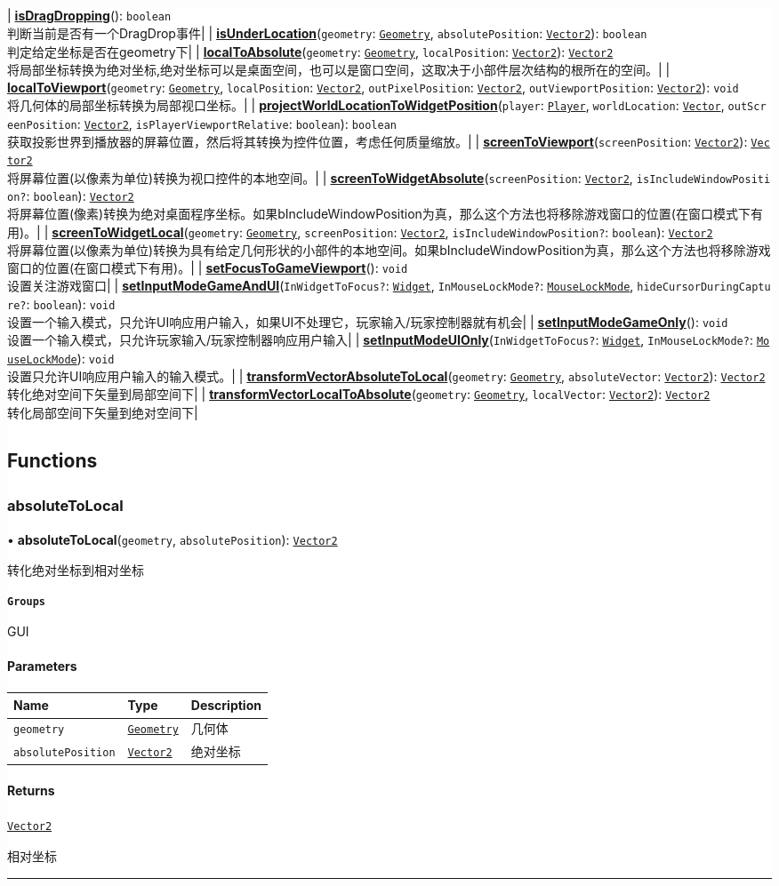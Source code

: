 | **[isDragDropping](Gui.Gui.md#isdragdropping)**(): `boolean` <br> 判断当前是否有一个DragDrop事件|
| **[isUnderLocation](Gui.Gui.md#isunderlocation)**(`geometry`: [`Geometry`](../classes/UI.Geometry.md), `absolutePosition`: [`Vector2`](../classes/Type.Vector2.md)): `boolean` <br> 判定给定坐标是否在geometry下|
| **[localToAbsolute](Gui.Gui.md#localtoabsolute)**(`geometry`: [`Geometry`](../classes/UI.Geometry.md), `localPosition`: [`Vector2`](../classes/Type.Vector2.md)): [`Vector2`](../classes/Type.Vector2.md) <br> 将局部坐标转换为绝对坐标,绝对坐标可以是桌面空间，也可以是窗口空间，这取决于小部件层次结构的根所在的空间。|
| **[localToViewport](Gui.Gui.md#localtoviewport)**(`geometry`: [`Geometry`](../classes/UI.Geometry.md), `localPosition`: [`Vector2`](../classes/Type.Vector2.md), `outPixelPosition`: [`Vector2`](../classes/Type.Vector2.md), `outViewportPosition`: [`Vector2`](../classes/Type.Vector2.md)): `void` <br> 将几何体的局部坐标转换为局部视口坐标。|
| **[projectWorldLocationToWidgetPosition](Gui.Gui.md#projectworldlocationtowidgetposition)**(`player`: [`Player`](../classes/Gameplay.Player.md), `worldLocation`: [`Vector`](../classes/Type.Vector.md), `outScreenPosition`: [`Vector2`](../classes/Type.Vector2.md), `isPlayerViewportRelative`: `boolean`): `boolean` <br> 获取投影世界到播放器的屏幕位置，然后将其转换为控件位置，考虑任何质量缩放。|
| **[screenToViewport](Gui.Gui.md#screentoviewport)**(`screenPosition`: [`Vector2`](../classes/Type.Vector2.md)): [`Vector2`](../classes/Type.Vector2.md) <br> 将屏幕位置(以像素为单位)转换为视口控件的本地空间。|
| **[screenToWidgetAbsolute](Gui.Gui.md#screentowidgetabsolute)**(`screenPosition`: [`Vector2`](../classes/Type.Vector2.md), `isIncludeWindowPosition?`: `boolean`): [`Vector2`](../classes/Type.Vector2.md) <br> 将屏幕位置(像素)转换为绝对桌面程序坐标。如果bIncludeWindowPosition为真，那么这个方法也将移除游戏窗口的位置(在窗口模式下有用)。|
| **[screenToWidgetLocal](Gui.Gui.md#screentowidgetlocal)**(`geometry`: [`Geometry`](../classes/UI.Geometry.md), `screenPosition`: [`Vector2`](../classes/Type.Vector2.md), `isIncludeWindowPosition?`: `boolean`): [`Vector2`](../classes/Type.Vector2.md) <br> 将屏幕位置(以像素为单位)转换为具有给定几何形状的小部件的本地空间。如果bIncludeWindowPosition为真，那么这个方法也将移除游戏窗口的位置(在窗口模式下有用)。|
| **[setFocusToGameViewport](Gui.Gui.md#setfocustogameviewport)**(): `void` <br> 设置关注游戏窗口|
| **[setInputModeGameAndUI](Gui.Gui.md#setinputmodegameandui)**(`InWidgetToFocus?`: [`Widget`](../classes/UI.Widget.md), `InMouseLockMode?`: [`MouseLockMode`](../enums/UI.MouseLockMode.md), `hideCursorDuringCapture?`: `boolean`): `void` <br> 设置一个输入模式，只允许UI响应用户输入，如果UI不处理它，玩家输入/玩家控制器就有机会|
| **[setInputModeGameOnly](Gui.Gui.md#setinputmodegameonly)**(): `void` <br> 设置一个输入模式，只允许玩家输入/玩家控制器响应用户输入|
| **[setInputModeUIOnly](Gui.Gui.md#setinputmodeuionly)**(`InWidgetToFocus?`: [`Widget`](../classes/UI.Widget.md), `InMouseLockMode?`: [`MouseLockMode`](../enums/UI.MouseLockMode.md)): `void` <br> 设置只允许UI响应用户输入的输入模式。|
| **[transformVectorAbsoluteToLocal](Gui.Gui.md#transformvectorabsolutetolocal)**(`geometry`: [`Geometry`](../classes/UI.Geometry.md), `absoluteVector`: [`Vector2`](../classes/Type.Vector2.md)): [`Vector2`](../classes/Type.Vector2.md) <br> 转化绝对空间下矢量到局部空间下|
| **[transformVectorLocalToAbsolute](Gui.Gui.md#transformvectorlocaltoabsolute)**(`geometry`: [`Geometry`](../classes/UI.Geometry.md), `localVector`: [`Vector2`](../classes/Type.Vector2.md)): [`Vector2`](../classes/Type.Vector2.md) <br> 转化局部空间下矢量到绝对空间下|


## Functions

### absoluteToLocal <Score text="absoluteToLocal" /> 

• **absoluteToLocal**(`geometry`, `absolutePosition`): [`Vector2`](../classes/Type.Vector2.md) <Badge type="tip" text="client" />

转化绝对坐标到相对坐标

**`Groups`**

GUI


#### Parameters

| Name | Type | Description |
| :------ | :------ | :------ |
| `geometry` | [`Geometry`](../classes/UI.Geometry.md) | 几何体 |
| `absolutePosition` | [`Vector2`](../classes/Type.Vector2.md) | 绝对坐标 |

#### Returns

[`Vector2`](../classes/Type.Vector2.md)

相对坐标
___
